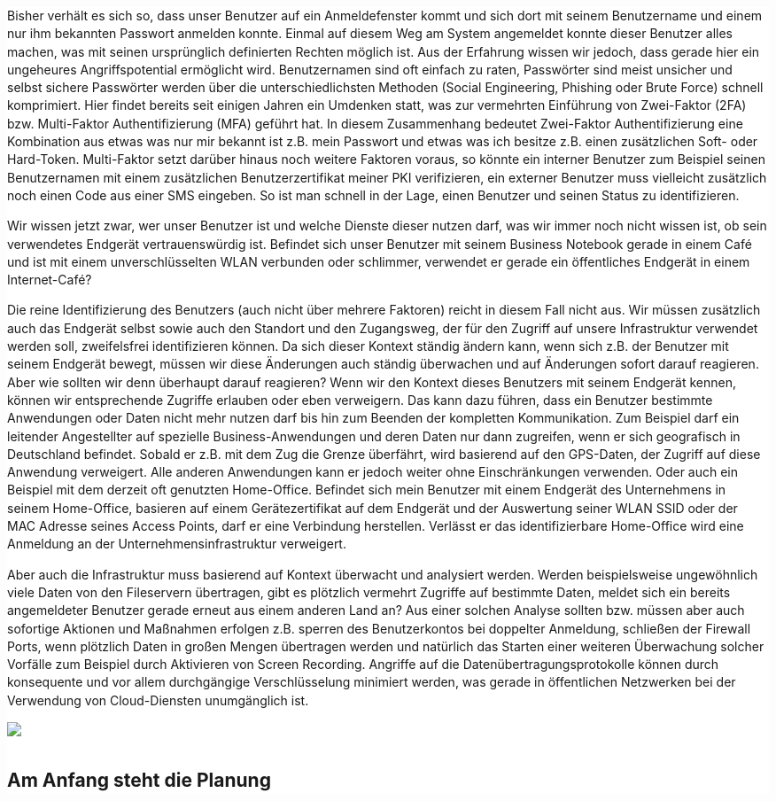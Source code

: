 Bisher verhält es sich so, dass unser Benutzer auf ein Anmeldefenster kommt und sich dort mit seinem Benutzername und einem nur ihm bekannten Passwort anmelden konnte. Einmal auf diesem Weg am System angemeldet konnte dieser Benutzer alles machen, was mit seinen ursprünglich definierten Rechten möglich ist. Aus der Erfahrung wissen wir jedoch, dass gerade hier ein ungeheures Angriffspotential ermöglicht wird. Benutzernamen sind oft einfach zu raten, Passwörter sind meist unsicher und selbst sichere Passwörter werden über die unterschiedlichsten Methoden (Social Engineering, Phishing oder Brute Force) schnell komprimiert. Hier findet bereits seit einigen Jahren ein Umdenken statt, was zur vermehrten Einführung von Zwei-Faktor (2FA) bzw. Multi-Faktor Authentifizierung (MFA) geführt hat. In diesem Zusammenhang bedeutet Zwei-Faktor Authentifizierung eine Kombination aus etwas was nur mir bekannt ist z.B. mein Passwort und etwas was ich besitze z.B. einen zusätzlichen Soft- oder Hard-Token. Multi-Faktor setzt darüber hinaus noch weitere Faktoren voraus, so könnte ein interner Benutzer zum Beispiel seinen Benutzernamen mit einem zusätzlichen Benutzerzertifikat meiner PKI verifizieren, ein externer Benutzer muss vielleicht zusätzlich noch einen Code aus einer SMS eingeben. So ist man schnell in der Lage, einen Benutzer und seinen Status zu identifizieren.

Wir wissen jetzt zwar, wer unser Benutzer ist und welche Dienste dieser nutzen darf, was wir immer noch nicht wissen ist, ob sein verwendetes Endgerät vertrauenswürdig ist. Befindet sich unser Benutzer mit seinem Business Notebook gerade in einem Café und ist mit einem unverschlüsselten WLAN verbunden oder schlimmer, verwendet er gerade ein öffentliches Endgerät in einem Internet-Café?

Die reine Identifizierung des Benutzers (auch nicht über mehrere Faktoren) reicht in diesem Fall nicht aus. Wir müssen zusätzlich auch das Endgerät selbst sowie auch den Standort und den Zugangsweg, der für den Zugriff auf unsere Infrastruktur verwendet werden soll, zweifelsfrei identifizieren können. Da sich dieser Kontext ständig ändern kann, wenn sich z.B. der Benutzer mit seinem Endgerät bewegt, müssen wir diese Änderungen auch ständig überwachen und auf Änderungen sofort darauf reagieren. Aber wie sollten wir denn überhaupt darauf reagieren?  Wenn wir den Kontext dieses Benutzers mit seinem Endgerät kennen, können wir entsprechende Zugriffe erlauben oder eben verweigern. Das kann dazu führen, dass ein Benutzer bestimmte Anwendungen oder Daten nicht mehr nutzen darf bis hin zum Beenden der kompletten Kommunikation. Zum Beispiel darf ein leitender Angestellter auf spezielle Business-Anwendungen und deren Daten nur dann zugreifen, wenn er sich geografisch in Deutschland befindet. Sobald er z.B. mit dem Zug die Grenze überfährt, wird basierend auf den GPS-Daten, der Zugriff auf diese Anwendung verweigert. Alle anderen Anwendungen kann er jedoch weiter ohne Einschränkungen verwenden. Oder auch ein Beispiel mit dem derzeit oft genutzten Home-Office. Befindet sich mein Benutzer mit einem Endgerät des Unternehmens in seinem Home-Office, basieren auf einem Gerätezertifikat auf dem Endgerät und der Auswertung seiner WLAN SSID oder der MAC Adresse seines Access Points, darf er eine Verbindung herstellen. Verlässt er das identifizierbare Home-Office wird eine Anmeldung an der Unternehmensinfrastruktur verweigert.

Aber auch die Infrastruktur muss basierend auf Kontext überwacht und analysiert werden. Werden beispielsweise ungewöhnlich viele Daten von den Fileservern übertragen, gibt es plötzlich vermehrt Zugriffe auf bestimmte Daten, meldet sich ein bereits angemeldeter Benutzer gerade erneut aus einem anderen Land an? Aus einer solchen Analyse sollten bzw. müssen aber auch sofortige Aktionen und Maßnahmen erfolgen z.B. sperren des Benutzerkontos bei doppelter Anmeldung, schließen der Firewall Ports, wenn plötzlich Daten in großen Mengen übertragen werden und natürlich das Starten einer weiteren Überwachung solcher Vorfälle zum Beispiel durch Aktivieren von Screen Recording.  Angriffe auf die Datenübertragungsprotokolle können durch konsequente und vor allem durchgängige Verschlüsselung minimiert werden, was gerade in öffentlichen Netzwerken bei der Verwendung von Cloud-Diensten unumgänglich ist.

![][1]

## Am Anfang steht die Planung


[1]: https://picsur.myctx.net/i/f778e071-908e-4218-ab3e-c5a0fe460af5.png